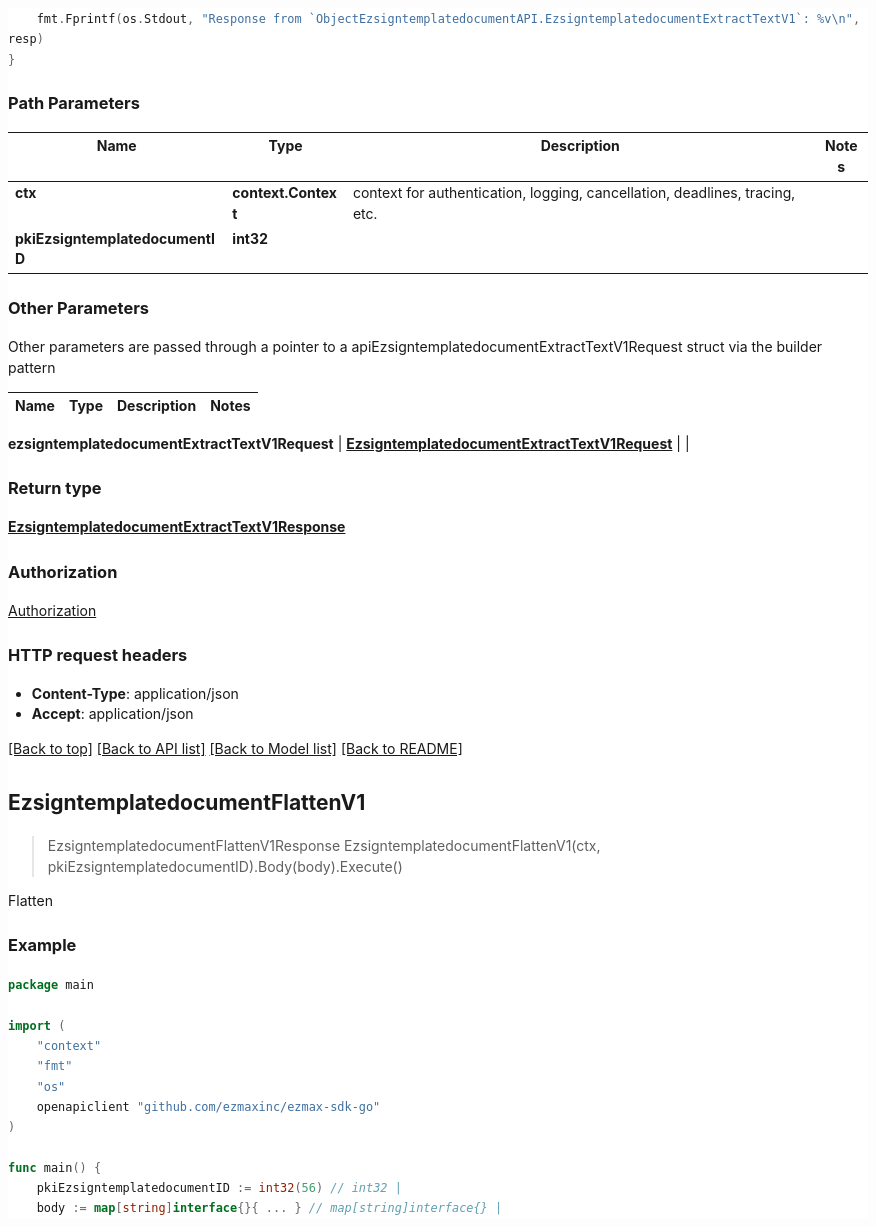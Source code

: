```go
	fmt.Fprintf(os.Stdout, "Response from `ObjectEzsigntemplatedocumentAPI.EzsigntemplatedocumentExtractTextV1`: %v\n", resp)
}
```

### Path Parameters


Name | Type | Description  | Notes
------------- | ------------- | ------------- | -------------
**ctx** | **context.Context** | context for authentication, logging, cancellation, deadlines, tracing, etc.
**pkiEzsigntemplatedocumentID** | **int32** |  | 

### Other Parameters

Other parameters are passed through a pointer to a apiEzsigntemplatedocumentExtractTextV1Request struct via the builder pattern


Name | Type | Description  | Notes
------------- | ------------- | ------------- | -------------

 **ezsigntemplatedocumentExtractTextV1Request** | [**EzsigntemplatedocumentExtractTextV1Request**](EzsigntemplatedocumentExtractTextV1Request.md) |  | 

### Return type

[**EzsigntemplatedocumentExtractTextV1Response**](EzsigntemplatedocumentExtractTextV1Response.md)

### Authorization

[Authorization](../README.md#Authorization)

### HTTP request headers

- **Content-Type**: application/json
- **Accept**: application/json

[[Back to top]](#) [[Back to API list]](../README.md#documentation-for-api-endpoints)
[[Back to Model list]](../README.md#documentation-for-models)
[[Back to README]](../README.md)


## EzsigntemplatedocumentFlattenV1

> EzsigntemplatedocumentFlattenV1Response EzsigntemplatedocumentFlattenV1(ctx, pkiEzsigntemplatedocumentID).Body(body).Execute()

Flatten



### Example

```go
package main

import (
	"context"
	"fmt"
	"os"
	openapiclient "github.com/ezmaxinc/ezmax-sdk-go"
)

func main() {
	pkiEzsigntemplatedocumentID := int32(56) // int32 | 
	body := map[string]interface{}{ ... } // map[string]interface{} | 
```